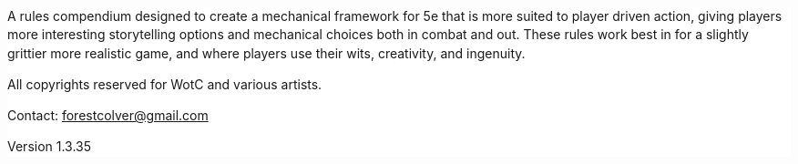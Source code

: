  <div class='back-cover-text'>
 
A rules compendium designed to create a mechanical framework for 5e that is more suited to player driven action, giving players more interesting storytelling options and mechanical choices both in combat and out. These rules work best in for a slightly grittier more realistic game, and where players use their wits, creativity, and ingenuity. 

All copyrights reserved for WotC and various artists. 

Contact: forestcolver@gmail.com
 </div>
 
 <div class='back-cover-diamond' style='top: 679px;'></div>
 
 <div style='margin-top:120___
 ___
 > ## Monster Name
 >*Size, Alignment*
 > ___
 > - **Armor Class** AC
 > - **Hit Points** Hitpoints
 > - **Speed** Speed
 >___
 >|STR|DEX|CON|INT|WIS|CHA|
 >|:---:|:---:|:---:|:---:|:---:|:---:|
 >|Str (Mod)|Dex (Mod)|Con (Mod)|Int (Mod)|Wis (Mod)|Cha (Mod)|
 >___
 > - **Saving Throws** saving_throws
 > - **Skills** skills
 > - **Damage Vulnerabilities** damage_vulnerabilities
 > - **Damage Resistances** Resistances
 > - **Damage Immunities** Damage_Immunities
 > - **Condition Immunities** condition_Immunities
 > - **Senses** Senses
 > - **Languages** Languages
 > - **Challenge** Challenge and Xp
 > ___
 >
 > ### Actions
 > ***Multiattack.*** The Creature Name makes Number and type of attacks
 >
 > ***Ability Description.*** *Attack Style:* Attack Bonus to hit, Reach/Range, one target. *Hit* Damage Damage Type damage
 >
 > ***General Ability Description.*** General Attack Description
 px;'></div>
 
 <div class='back-cover-close'> 
 
  Version 1.3.35

 </div>
 
 <div class='back-cover-logo'></div>
 